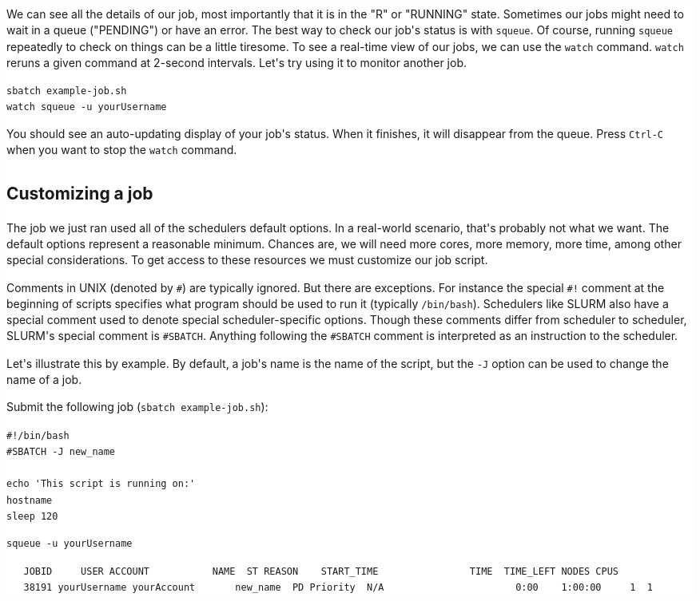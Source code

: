 
We can see all the details of our job, most importantly that it is in the "R" or "RUNNING" state.
Sometimes our jobs might need to wait in a queue ("PENDING") or have an error.
The best way to check our job's status is with `squeue`.
Of course, running `squeue` repeatedly to check on things can be a little tiresome.
To see a real-time view of our jobs, we can use the `watch` command.
`watch` reruns a given command at 2-second intervals. 
Let's try using it to monitor another job.

```
sbatch example-job.sh
watch squeue -u yourUsername
```

You should see an auto-updating display of your job's status.
When it finishes, it will disappear from the queue.
Press `Ctrl-C` when you want to stop the `watch` command.

## Customizing a job

The job we just ran used all of the schedulers default options.
In a real-world scenario, that's probably not what we want.
The default options represent a reasonable minimum.
Chances are, we will need more cores, more memory, more time, 
among other special considerations.
To get access to these resources we must customize our job script.

Comments in UNIX (denoted by `#`) are typically ignored.
But there are exceptions.
For instance the special `#!` comment at the beginning of scripts
specifies what program should be used to run it (typically `/bin/bash`).
Schedulers like SLURM also have a special comment used to denote special 
scheduler-specific options.
Though these comments differ from scheduler to scheduler, 
SLURM's special comment is `#SBATCH`.
Anything following the `#SBATCH` comment is interpreted as an instruction to the scheduler.

Let's illustrate this by example. 
By default, a job's name is the name of the script,
but the `-J` option can be used to change the name of a job.

Submit the following job (`sbatch example-job.sh`):

```
#!/bin/bash
#SBATCH -J new_name

echo 'This script is running on:'
hostname
sleep 120
```

```
squeue -u yourUsername
```
```
   JOBID     USER ACCOUNT           NAME  ST REASON    START_TIME                TIME  TIME_LEFT NODES CPUS
   38191 yourUsername yourAccount       new_name  PD Priority  N/A                       0:00    1:00:00     1  1
```
